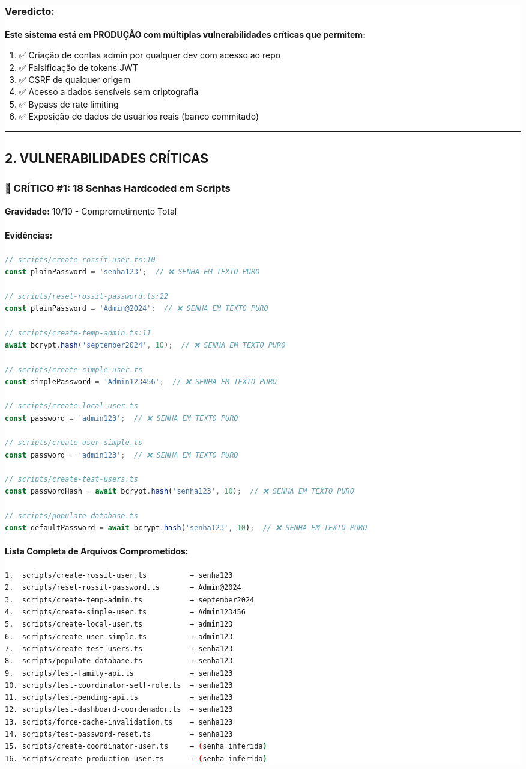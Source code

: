 ### Veredicto:

**Este sistema está em PRODUÇÃO com múltiplas vulnerabilidades críticas que permitem:**
1. ✅ Criação de contas admin por qualquer dev com acesso ao repo
2. ✅ Falsificação de tokens JWT
3. ✅ CSRF de qualquer origem
4. ✅ Acesso a dados sensíveis sem criptografia
5. ✅ Bypass de rate limiting
6. ✅ Exposição de dados de usuários reais (banco commitado)

---

## 2. VULNERABILIDADES CRÍTICAS

### 🔴 CRÍTICO #1: 18 Senhas Hardcoded em Scripts

**Gravidade:** 10/10 - Comprometimento Total

#### Evidências:

```typescript
// scripts/create-rossit-user.ts:10
const plainPassword = 'senha123';  // ❌ SENHA EM TEXTO PURO

// scripts/reset-rossit-password.ts:22
const plainPassword = 'Admin@2024';  // ❌ SENHA EM TEXTO PURO

// scripts/create-temp-admin.ts:11
await bcrypt.hash('september2024', 10);  // ❌ SENHA EM TEXTO PURO

// scripts/create-simple-user.ts
const simplePassword = 'Admin123456';  // ❌ SENHA EM TEXTO PURO

// scripts/create-local-user.ts
const password = 'admin123';  // ❌ SENHA EM TEXTO PURO

// scripts/create-user-simple.ts
const password = 'admin123';  // ❌ SENHA EM TEXTO PURO

// scripts/create-test-users.ts
const passwordHash = await bcrypt.hash('senha123', 10);  // ❌ SENHA EM TEXTO PURO

// scripts/populate-database.ts
const defaultPassword = await bcrypt.hash('senha123', 10);  // ❌ SENHA EM TEXTO PURO
```

#### Lista Completa de Arquivos Comprometidos:

```bash
1.  scripts/create-rossit-user.ts          → senha123
2.  scripts/reset-rossit-password.ts       → Admin@2024
3.  scripts/create-temp-admin.ts           → september2024
4.  scripts/create-simple-user.ts          → Admin123456
5.  scripts/create-local-user.ts           → admin123
6.  scripts/create-user-simple.ts          → admin123
7.  scripts/create-test-users.ts           → senha123
8.  scripts/populate-database.ts           → senha123
9.  scripts/test-family-api.ts             → senha123
10. scripts/test-coordinator-self-role.ts  → senha123
11. scripts/test-pending-api.ts            → senha123
12. scripts/test-dashboard-coordenador.ts  → senha123
13. scripts/force-cache-invalidation.ts    → senha123
14. scripts/test-password-reset.ts         → senha123
15. scripts/create-coordinator-user.ts     → (senha inferida)
16. scripts/create-production-user.ts      → (senha inferida)
```